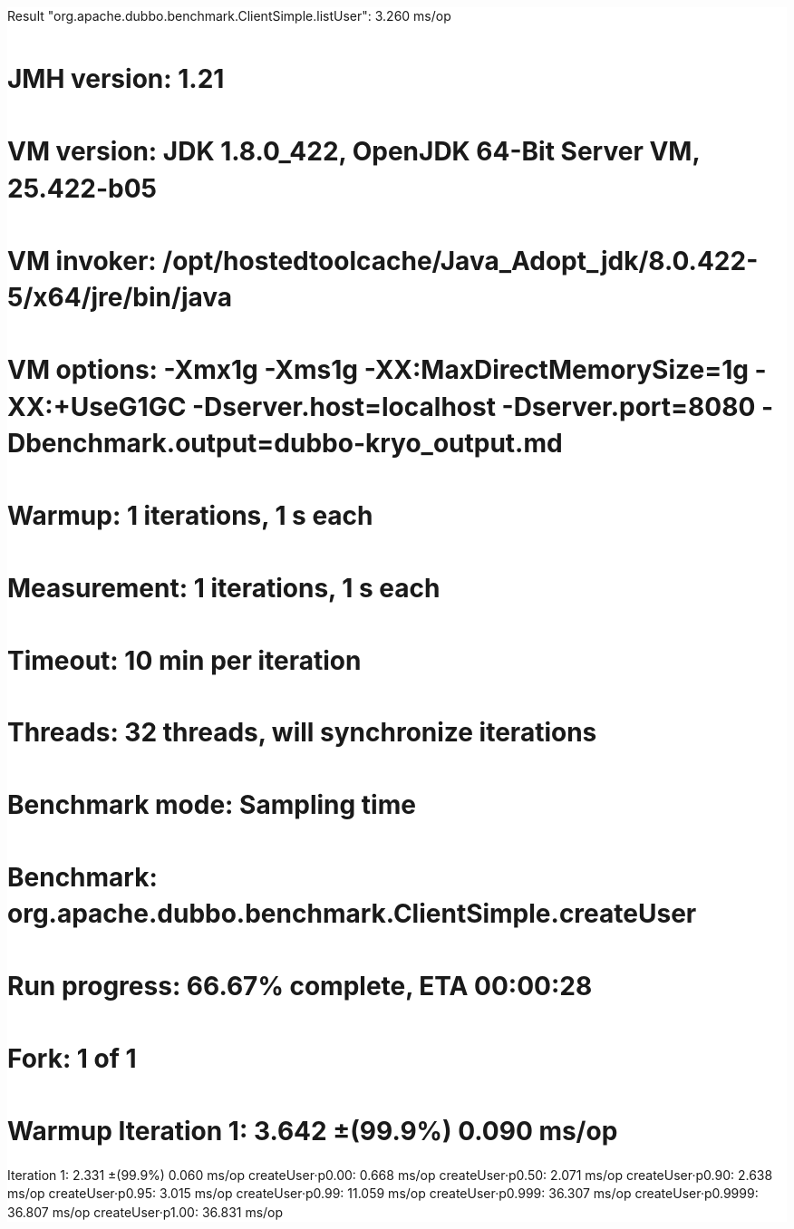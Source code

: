 
Result "org.apache.dubbo.benchmark.ClientSimple.listUser":
  3.260 ms/op


# JMH version: 1.21
# VM version: JDK 1.8.0_422, OpenJDK 64-Bit Server VM, 25.422-b05
# VM invoker: /opt/hostedtoolcache/Java_Adopt_jdk/8.0.422-5/x64/jre/bin/java
# VM options: -Xmx1g -Xms1g -XX:MaxDirectMemorySize=1g -XX:+UseG1GC -Dserver.host=localhost -Dserver.port=8080 -Dbenchmark.output=dubbo-kryo_output.md
# Warmup: 1 iterations, 1 s each
# Measurement: 1 iterations, 1 s each
# Timeout: 10 min per iteration
# Threads: 32 threads, will synchronize iterations
# Benchmark mode: Sampling time
# Benchmark: org.apache.dubbo.benchmark.ClientSimple.createUser

# Run progress: 66.67% complete, ETA 00:00:28
# Fork: 1 of 1
# Warmup Iteration   1: 3.642 ±(99.9%) 0.090 ms/op
Iteration   1: 2.331 ±(99.9%) 0.060 ms/op
                 createUser·p0.00:   0.668 ms/op
                 createUser·p0.50:   2.071 ms/op
                 createUser·p0.90:   2.638 ms/op
                 createUser·p0.95:   3.015 ms/op
                 createUser·p0.99:   11.059 ms/op
                 createUser·p0.999:  36.307 ms/op
                 createUser·p0.9999: 36.807 ms/op
                 createUser·p1.00:   36.831 ms/op
